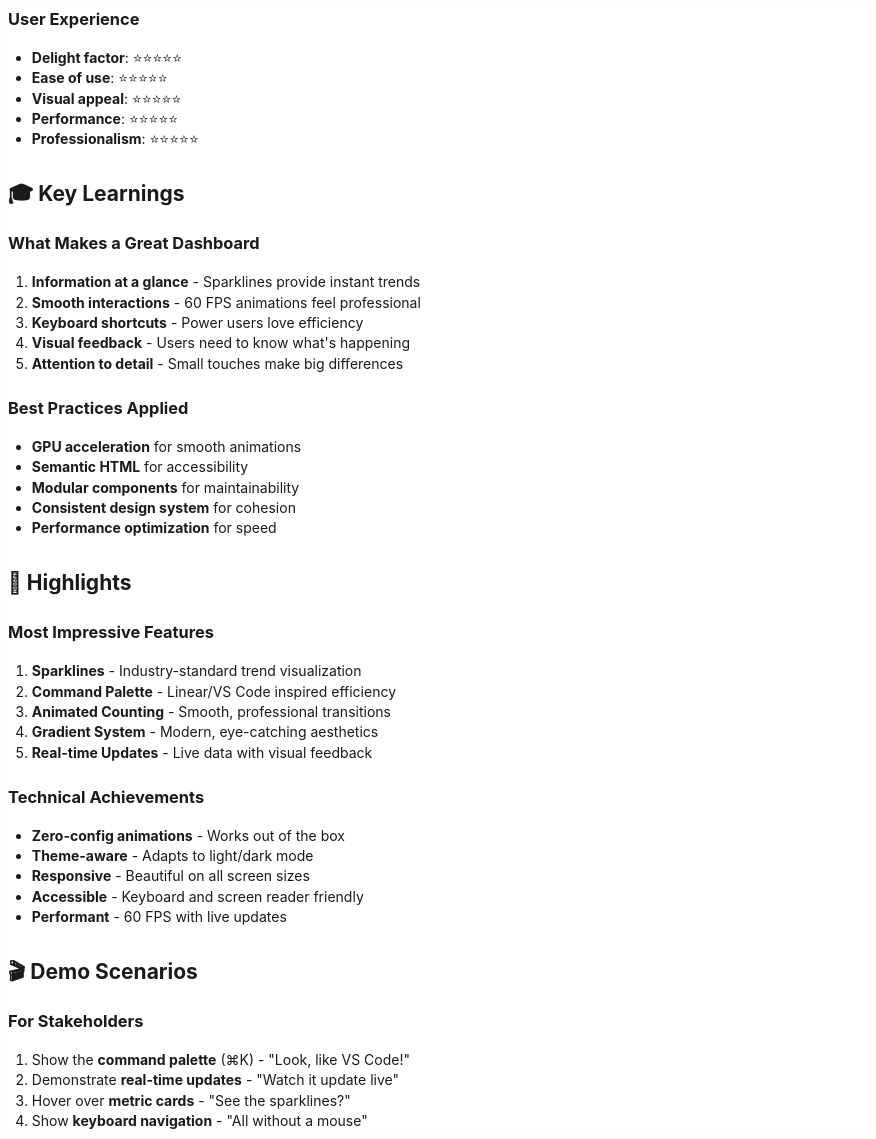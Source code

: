 ### User Experience
- **Delight factor**: ⭐⭐⭐⭐⭐
- **Ease of use**: ⭐⭐⭐⭐⭐
- **Visual appeal**: ⭐⭐⭐⭐⭐
- **Performance**: ⭐⭐⭐⭐⭐
- **Professionalism**: ⭐⭐⭐⭐⭐

## 🎓 Key Learnings

### What Makes a Great Dashboard

1. **Information at a glance** - Sparklines provide instant trends
2. **Smooth interactions** - 60 FPS animations feel professional
3. **Keyboard shortcuts** - Power users love efficiency
4. **Visual feedback** - Users need to know what's happening
5. **Attention to detail** - Small touches make big differences

### Best Practices Applied

- **GPU acceleration** for smooth animations
- **Semantic HTML** for accessibility
- **Modular components** for maintainability
- **Consistent design system** for cohesion
- **Performance optimization** for speed

## 🌟 Highlights

### Most Impressive Features

1. **Sparklines** - Industry-standard trend visualization
2. **Command Palette** - Linear/VS Code inspired efficiency
3. **Animated Counting** - Smooth, professional transitions
4. **Gradient System** - Modern, eye-catching aesthetics
5. **Real-time Updates** - Live data with visual feedback

### Technical Achievements

- **Zero-config animations** - Works out of the box
- **Theme-aware** - Adapts to light/dark mode
- **Responsive** - Beautiful on all screen sizes
- **Accessible** - Keyboard and screen reader friendly
- **Performant** - 60 FPS with live updates

## 🎬 Demo Scenarios

### For Stakeholders
1. Show the **command palette** (⌘K) - "Look, like VS Code!"
2. Demonstrate **real-time updates** - "Watch it update live"
3. Hover over **metric cards** - "See the sparklines?"
4. Show **keyboard navigation** - "All without a mouse"

